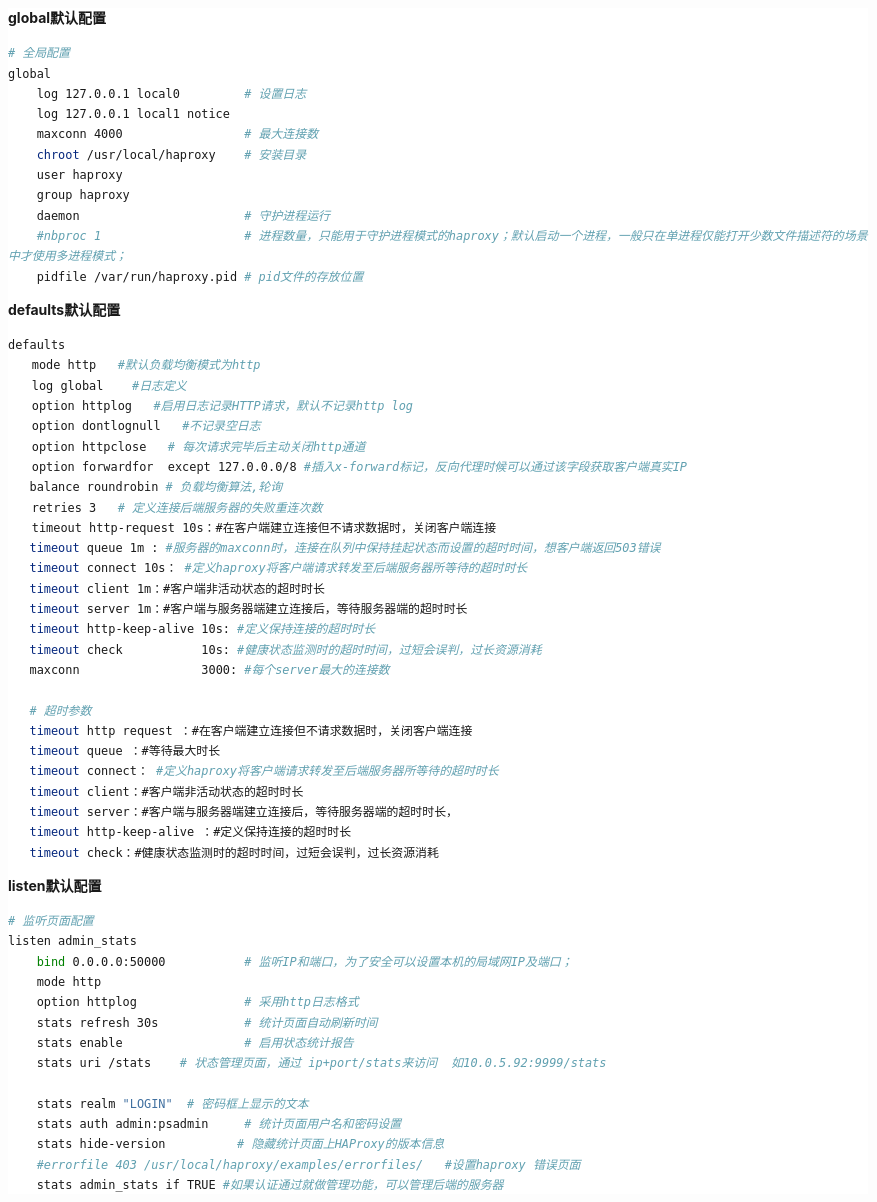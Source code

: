 **global默认配置**
```bash
# 全局配置
global
    log 127.0.0.1 local0         # 设置日志
    log 127.0.0.1 local1 notice
    maxconn 4000                 # 最大连接数
    chroot /usr/local/haproxy    # 安装目录
    user haproxy
    group haproxy
    daemon                       # 守护进程运行
    #nbproc 1                    # 进程数量，只能用于守护进程模式的haproxy；默认启动一个进程，一般只在单进程仅能打开少数文件描述符的场景中才使用多进程模式；
    pidfile /var/run/haproxy.pid # pid文件的存放位置
```


**defaults默认配置**
```bash
defaults
　　mode http   #默认负载均衡模式为http
　　log global    #日志定义
　　option httplog   #启用日志记录HTTP请求，默认不记录http log
　　option dontlognull   #不记录空日志
　　option httpclose   # 每次请求完毕后主动关闭http通道
　　option forwardfor  except 127.0.0.0/8 #插入x-forward标记，反向代理时候可以通过该字段获取客户端真实IP
   balance roundrobin # 负载均衡算法,轮询
　　retries 3   # 定义连接后端服务器的失败重连次数
　　timeout http-request 10s：#在客户端建立连接但不请求数据时，关闭客户端连接
   timeout queue 1m : #服务器的maxconn时，连接在队列中保持挂起状态而设置的超时时间，想客户端返回503错误
   timeout connect 10s： #定义haproxy将客户端请求转发至后端服务器所等待的超时时长
   timeout client 1m：#客户端非活动状态的超时时长
   timeout server 1m：#客户端与服务器端建立连接后，等待服务器端的超时时长
   timeout http-keep-alive 10s: #定义保持连接的超时时长
   timeout check           10s: #健康状态监测时的超时时间，过短会误判，过长资源消耗
   maxconn                 3000: #每个server最大的连接数 

   # 超时参数
   timeout http request ：#在客户端建立连接但不请求数据时，关闭客户端连接
   timeout queue ：#等待最大时长
   timeout connect： #定义haproxy将客户端请求转发至后端服务器所等待的超时时长
   timeout client：#客户端非活动状态的超时时长
   timeout server：#客户端与服务器端建立连接后，等待服务器端的超时时长，
   timeout http-keep-alive ：#定义保持连接的超时时长
   timeout check：#健康状态监测时的超时时间，过短会误判，过长资源消耗 
```

**listen默认配置**

```bash
# 监听页面配置
listen admin_stats  
    bind 0.0.0.0:50000           # 监听IP和端口，为了安全可以设置本机的局域网IP及端口；
    mode http
    option httplog               # 采用http日志格式  
    stats refresh 30s            # 统计页面自动刷新时间 
    stats enable                 # 启用状态统计报告
    stats uri /stats    # 状态管理页面，通过 ip+port/stats来访问  如10.0.5.92:9999/stats

    stats realm "LOGIN"  # 密码框上显示的文本
    stats auth admin:psadmin     # 统计页面用户名和密码设置  
    stats hide-version          # 隐藏统计页面上HAProxy的版本信息
    #errorfile 403 /usr/local/haproxy/examples/errorfiles/   #设置haproxy 错误页面 
    stats admin_stats if TRUE #如果认证通过就做管理功能，可以管理后端的服务器
```
